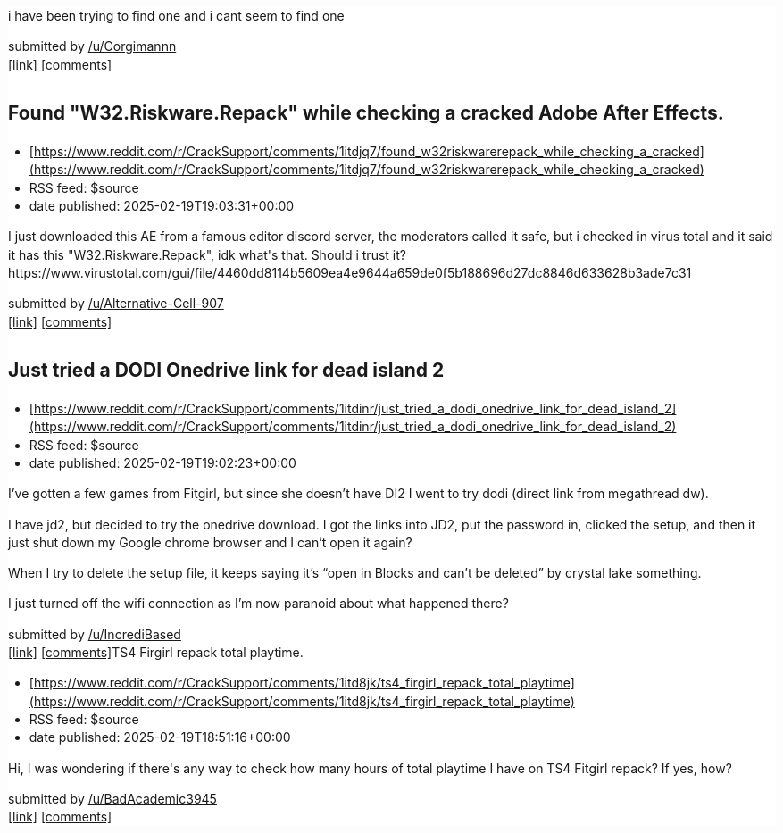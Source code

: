 <div class="md"><p>i have been trying to find one and i cant seem to find one</p> </div> &#32; submitted by &#32; <a href="https://www.reddit.com/user/Corgimannn"> /u/Corgimannn </a> <br/> <span><a href="https://www.reddit.com/r/CrackSupport/comments/1itdvyv/anyone_have_a_tattletail_crack/">[link]</a></span> &#32; <span><a href="https://www.reddit.com/r/CrackSupport/comments/1itdvyv/anyone_have_a_tattletail_crack/">[comments]</a></span>

## Found "W32.Riskware.Repack" while checking a cracked Adobe After Effects.
 - [https://www.reddit.com/r/CrackSupport/comments/1itdjq7/found_w32riskwarerepack_while_checking_a_cracked](https://www.reddit.com/r/CrackSupport/comments/1itdjq7/found_w32riskwarerepack_while_checking_a_cracked)
 - RSS feed: $source
 - date published: 2025-02-19T19:03:31+00:00

<div class="md"><p>I just downloaded this AE from a famous editor discord server, the moderators called it safe, but i checked in virus total and it said it has this &quot;W32.Riskware.Repack&quot;, idk what&#39;s that. Should i trust it?<br/> <a href="https://www.virustotal.com/gui/file/4460dd8114b5609ea4e9644a659de0f5b188696d27dc8846d633628b3ade7c31">https://www.virustotal.com/gui/file/4460dd8114b5609ea4e9644a659de0f5b188696d27dc8846d633628b3ade7c31</a></p> </div> &#32; submitted by &#32; <a href="https://www.reddit.com/user/Alternative-Cell-907"> /u/Alternative-Cell-907 </a> <br/> <span><a href="https://www.reddit.com/r/CrackSupport/comments/1itdjq7/found_w32riskwarerepack_while_checking_a_cracked/">[link]</a></span> &#32; <span><a href="https://www.reddit.com/r/CrackSupport/comments/1itdjq7/found_w32riskwarerepack_while_checking_a_cracked/">[comments]</a></span>

## Just tried a DODI Onedrive link for dead island 2
 - [https://www.reddit.com/r/CrackSupport/comments/1itdinr/just_tried_a_dodi_onedrive_link_for_dead_island_2](https://www.reddit.com/r/CrackSupport/comments/1itdinr/just_tried_a_dodi_onedrive_link_for_dead_island_2)
 - RSS feed: $source
 - date published: 2025-02-19T19:02:23+00:00

<div class="md"><p>I’ve gotten a few games from Fitgirl, but since she doesn’t have DI2 I went to try dodi (direct link from megathread dw). </p> <p>I have jd2, but decided to try the onedrive download. I got the links into JD2, put the password in, clicked the setup, and then it just shut down my Google chrome browser and I can’t open it again? </p> <p>When I try to delete the setup file, it keeps saying it’s “open in Blocks and can’t be deleted” by crystal lake something. </p> <p>I just turned off the wifi connection as I’m now paranoid about what happened there? </p> </div> &#32; submitted by &#32; <a href="https://www.reddit.com/user/IncrediBased"> /u/IncrediBased </a> <br/> <span><a href="https://www.reddit.com/r/CrackSupport/comments/1itdinr/just_tried_a_dodi_onedrive_link_for_dead_island_2/">[link]</a></span> &#32; <span><a href="https://www.reddit.com/r/CrackSupport/comments/1itdinr/just_tried_a_dodi_onedrive_link_for_dead_island_2/">[comments]</a

## TS4 Firgirl repack total playtime.
 - [https://www.reddit.com/r/CrackSupport/comments/1itd8jk/ts4_firgirl_repack_total_playtime](https://www.reddit.com/r/CrackSupport/comments/1itd8jk/ts4_firgirl_repack_total_playtime)
 - RSS feed: $source
 - date published: 2025-02-19T18:51:16+00:00

<div class="md"><p>Hi, I was wondering if there&#39;s any way to check how many hours of total playtime I have on TS4 Fitgirl repack? If yes, how? </p> </div> &#32; submitted by &#32; <a href="https://www.reddit.com/user/BadAcademic3945"> /u/BadAcademic3945 </a> <br/> <span><a href="https://www.reddit.com/r/CrackSupport/comments/1itd8jk/ts4_firgirl_repack_total_playtime/">[link]</a></span> &#32; <span><a href="https://www.reddit.com/r/CrackSupport/comments/1itd8jk/ts4_firgirl_repack_total_playtime/">[comments]</a></span>
